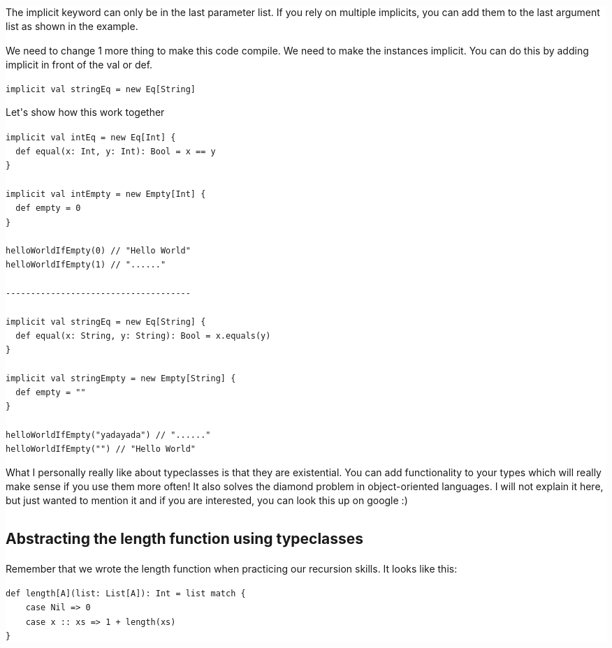 The implicit keyword can only be in the last parameter list. If you rely on multiple implicits, you can add them to the last argument list as shown in the example.

We need to change 1 more thing to make this code compile. We need to make the instances implicit. You can do this by adding implicit in front of the val or def.

```
implicit val stringEq = new Eq[String]
```

Let's show how this work together

```
implicit val intEq = new Eq[Int] {
  def equal(x: Int, y: Int): Bool = x == y
}

implicit val intEmpty = new Empty[Int] {
  def empty = 0
}

helloWorldIfEmpty(0) // "Hello World"
helloWorldIfEmpty(1) // "......"

-------------------------------------

implicit val stringEq = new Eq[String] {
  def equal(x: String, y: String): Bool = x.equals(y)
}

implicit val stringEmpty = new Empty[String] {
  def empty = ""
}

helloWorldIfEmpty("yadayada") // "......"
helloWorldIfEmpty("") // "Hello World"

```

What I personally really like about typeclasses is that they are existential. You can add functionality to your types which will really make sense if you use them more often! It also solves the diamond problem in object-oriented languages. I will not explain it here, but just wanted to mention it and if you are interested, you can look this up on google :)

## Abstracting the length function using typeclasses

Remember that we wrote the length function when practicing our recursion skills. It looks like this:

```
def length[A](list: List[A]): Int = list match {
	case Nil => 0
	case x :: xs => 1 + length(xs)
}
```
